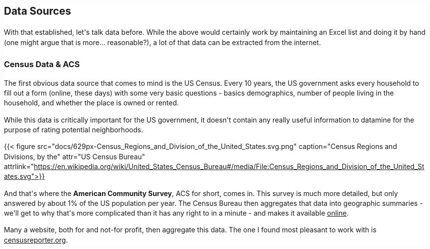 ## Data Sources
With that established, let's talk data before. While the above would certainly work by maintaining an Excel list and doing it by hand (one might argue that is more... reasonable?), a lot of that data can be extracted from the internet.

### Census Data & ACS
The first obvious data source that comes to mind is the US Census. Every 10 years, the US government asks every household to fill out a form (online, these days) with some very basic questions - basics demographics, number of people living in the household, and whether the place is owned or rented. 

While this data is critically important for the US government, it doesn't contain any really useful information to datamine for the purpose of rating potential neighborhoods. 

{{< figure src="docs/629px-Census_Regions_and_Division_of_the_United_States.svg.png" caption="Census Regions and Divisions, by the" attr="US Census Bureau" attrlink="https://en.wikipedia.org/wiki/United_States_Census_Bureau#/media/File:Census_Regions_and_Division_of_the_United_States.svg">}}

And that's where the __American Community Survey__, ACS for short, comes in. This survey is much more detailed, but only answered by about 1% of the US population per year. The Census Bureau then aggregates that data into geographic summaries - we'll get to why that's more complicated than it has any right to in a minute - and makes it available [online](https://www.census.gov/programs-surveys/acs/news/data-releases.html).

Many a website, both for and not-for profit, then aggregate this data. The one I found most pleasant to work with is [censusreporter.org](https://censusreporter.org/).
